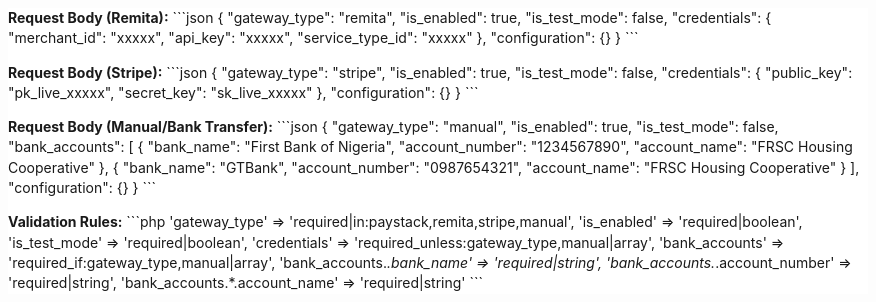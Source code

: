 **Request Body (Remita):**
\`\`\`json
{
  "gateway_type": "remita",
  "is_enabled": true,
  "is_test_mode": false,
  "credentials": {
    "merchant_id": "xxxxx",
    "api_key": "xxxxx",
    "service_type_id": "xxxxx"
  },
  "configuration": {}
}
\`\`\`

**Request Body (Stripe):**
\`\`\`json
{
  "gateway_type": "stripe",
  "is_enabled": true,
  "is_test_mode": false,
  "credentials": {
    "public_key": "pk_live_xxxxx",
    "secret_key": "sk_live_xxxxx"
  },
  "configuration": {}
}
\`\`\`

**Request Body (Manual/Bank Transfer):**
\`\`\`json
{
  "gateway_type": "manual",
  "is_enabled": true,
  "is_test_mode": false,
  "bank_accounts": [
    {
      "bank_name": "First Bank of Nigeria",
      "account_number": "1234567890",
      "account_name": "FRSC Housing Cooperative"
    },
    {
      "bank_name": "GTBank",
      "account_number": "0987654321",
      "account_name": "FRSC Housing Cooperative"
    }
  ],
  "configuration": {}
}
\`\`\`

**Validation Rules:**
\`\`\`php
'gateway_type' => 'required|in:paystack,remita,stripe,manual',
'is_enabled' => 'required|boolean',
'is_test_mode' => 'required|boolean',
'credentials' => 'required_unless:gateway_type,manual|array',
'bank_accounts' => 'required_if:gateway_type,manual|array',
'bank_accounts.*.bank_name' => 'required|string',
'bank_accounts.*.account_number' => 'required|string',
'bank_accounts.*.account_name' => 'required|string'
\`\`\`
